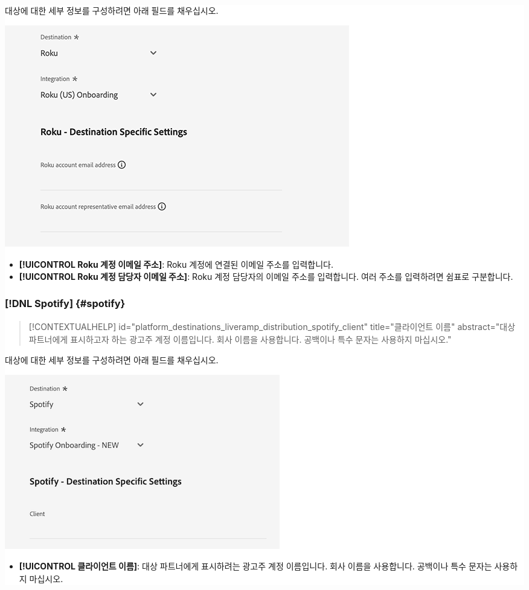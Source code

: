 대상에 대한 세부 정보를 구성하려면 아래 필드를 채우십시오.

![Roku 대상에 대해 지원되는 식별자를 보여 주는 Platform UI 이미지입니다.](../../assets/catalog/advertising/liveramp-distribution/liveramp-distribution-roku-fields.png)

* **[!UICONTROL Roku 계정 이메일 주소]**: Roku 계정에 연결된 이메일 주소를 입력합니다.
* **[!UICONTROL Roku 계정 담당자 이메일 주소]**: Roku 계정 담당자의 이메일 주소를 입력합니다. 여러 주소를 입력하려면 쉼표로 구분합니다.

### [!DNL Spotify] {#spotify}

>[!CONTEXTUALHELP]
>id="platform_destinations_liveramp_distribution_spotify_client"
>title="클라이언트 이름"
>abstract="대상 파트너에게 표시하고자 하는 광고주 계정 이름입니다. 회사 이름을 사용합니다. 공백이나 특수 문자는 사용하지 마십시오."

대상에 대한 세부 정보를 구성하려면 아래 필드를 채우십시오.

![Spotify 대상에 대해 지원되는 식별자를 보여 주는 Platform UI 이미지입니다.](../../assets/catalog/advertising/liveramp-distribution/LR_Spotify_DestSpecific.png)

* **[!UICONTROL 클라이언트 이름]**: 대상 파트너에게 표시하려는 광고주 계정 이름입니다. 회사 이름을 사용합니다. 공백이나 특수 문자는 사용하지 마십시오.

